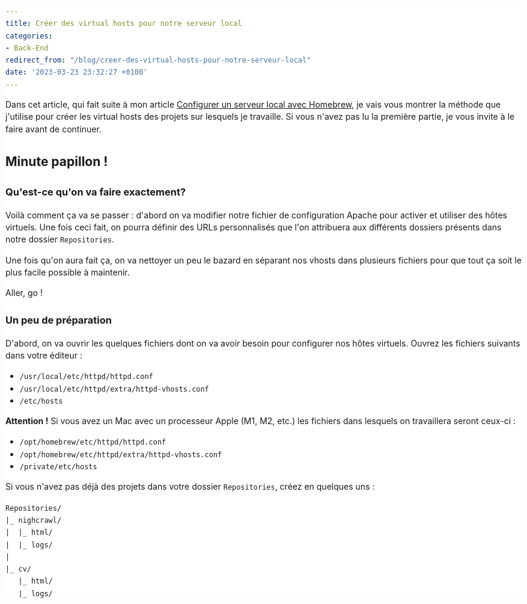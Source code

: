 ```yaml
---
title: Créer des virtual hosts pour notre serveur local
categories:
- Back-End
redirect_from: "/blog/creer-des-virtual-hosts-pour-notre-serveur-local"
date: '2023-03-23 23:32:27 +0100'
---
```


Dans cet article, qui fait suite à mon article [Configurer un serveur local avec Homebrew](https://chierchia.fr/blog/configurer-un-serveur-local-avec-homebrew/), je vais vous montrer la méthode que j'utilise pour créer les virtual hosts des projets sur lesquels je travaille. Si vous n'avez pas lu la première partie, je vous invite à le faire avant de continuer.



## Minute papillon !
### Qu'est-ce qu'on va faire exactement?
Voilà comment ça va se passer : d'abord on va modifier notre fichier de configuration Apache pour activer et utiliser des hôtes virtuels. Une fois ceci fait, on pourra définir des URLs personnalisés que l'on attribuera aux différents dossiers présents dans notre dossier `Repositories`.

Une fois qu'on aura fait ça, on va nettoyer un peu le bazard en séparant nos vhosts dans plusieurs fichiers pour que tout ça soit le plus facile possible à maintenir.

Aller, go !

### Un peu de préparation
D'abord, on va ouvrir les quelques fichiers dont on va avoir besoin pour configurer nos hôtes virtuels. Ouvrez les fichiers suivants dans votre éditeur :

* `/usr/local/etc/httpd/httpd.conf`
*  `/usr/local/etc/httpd/extra/httpd-vhosts.conf`
*  `/etc/hosts`

**Attention !** Si vous avez un Mac avec un processeur Apple (M1, M2, etc.) les fichiers dans lesquels on travaillera seront ceux-ci :

* `/opt/homebrew/etc/httpd/httpd.conf`
*  `/opt/homebrew/etc/httpd/extra/httpd-vhosts.conf`
*  `/private/etc/hosts`

Si vous n'avez pas déjà des projets dans votre dossier `Repositories`, créez en quelques uns :
```
Repositories/
|_ nighcrawl/
|  |_ html/
|  |_ logs/
|
|_ cv/
   |_ html/
   |_ logs/
```
